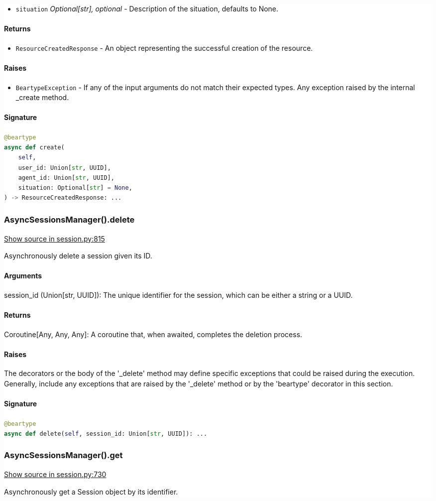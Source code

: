 * `situation` _Optional\[str], optional_ - Description of the situation, defaults to None.

#### Returns

* `ResourceCreatedResponse` - An object representing the successful creation of the resource.

#### Raises

* `BeartypeException` - If any of the input arguments do not match their expected types. Any exception raised by the internal \_create method.

#### Signature

```python
@beartype
async def create(
    self,
    user_id: Union[str, UUID],
    agent_id: Union[str, UUID],
    situation: Optional[str] = None,
) -> ResourceCreatedResponse: ...
```

### AsyncSessionsManager().delete

[Show source in session.py:815](../../../julep/managers/session.py#L815)

Asynchronously delete a session given its ID.

#### Arguments

session\_id (Union\[str, UUID]): The unique identifier for the session, which can be either a string or a UUID.

#### Returns

Coroutine\[Any, Any, Any]: A coroutine that, when awaited, completes the deletion process.

#### Raises

The decorators or the body of the '\_delete' method may define specific exceptions that could be raised during the execution. Generally, include any exceptions that are raised by the '\_delete' method or by the 'beartype' decorator in this section.

#### Signature

```python
@beartype
async def delete(self, session_id: Union[str, UUID]): ...
```

### AsyncSessionsManager().get

[Show source in session.py:730](../../../julep/managers/session.py#L730)

Asynchronously get a Session object by its identifier.
